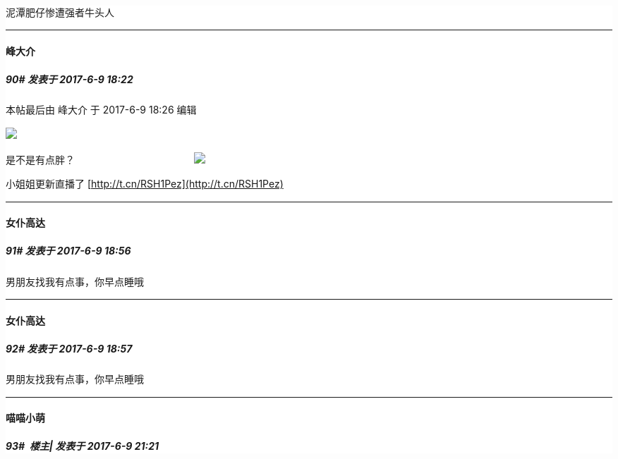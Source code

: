 


泥潭肥仔惨遭强者牛头人







-----

####  峰大介  
##### 90#       发表于 2017-6-9 18:22



 本帖最后由 峰大介 于 2017-6-9 18:26 编辑 

<img src="http://wx1.sinaimg.cn/mw690/005LTKMdgy1fgf38t320zj30hs0hs3zs.jpg" referrerpolicy="no-referrer">

是不是有点胖？                                           <img src="https://static.saraba1st.com/image/smiley/face2017/037.png" referrerpolicy="no-referrer">


小姐姐更新直播了 [http://t.cn/RSH1Pez](http://t.cn/RSH1Pez)







-----

####  女仆高达  
##### 91#       发表于 2017-6-9 18:56




男朋友找我有点事，你早点睡哦







-----

####  女仆高达  
##### 92#       发表于 2017-6-9 18:57




男朋友找我有点事，你早点睡哦







-----

####  喵喵小萌  
##### 93#         楼主| 发表于 2017-6-9 21:21
